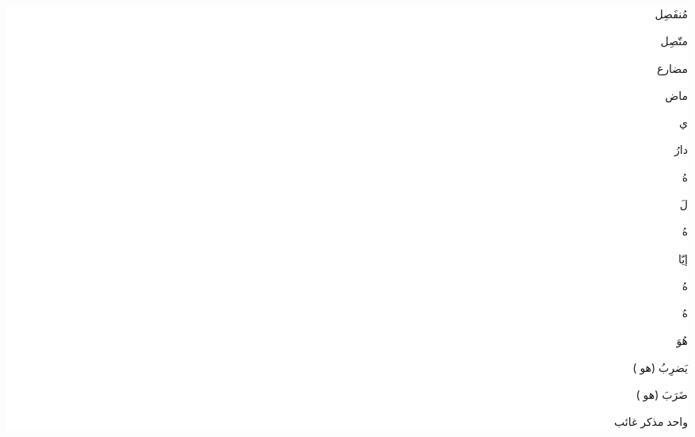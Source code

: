 <p dir="rtl">
مُنفَصِل
</p>

<p dir="rtl">
متّصِل
</p>

<p dir="rtl">
مضارع
</p>

<p dir="rtl">
ماض<p dir="rtl">
ي
</p>
</p>

<p dir="rtl">
دارُ<p dir="rtl">
هُ
</p>
</p>

<p dir="rtl">
لَ<p dir="rtl">
هُ
</p>
</p>

<p dir="rtl">
إيّا<p dir="rtl">
هُ
</p>
</p>

<p dir="rtl">
هُ
</p>

<p dir="rtl">
هُوَ
</p>

<p dir="rtl">
يَضرِبُ (هو )
</p>

<p dir="rtl">
ضَرَبَ (هو )
</p>

<p dir="rtl">
واحد مذكر غاﺋﺐ
</p>
